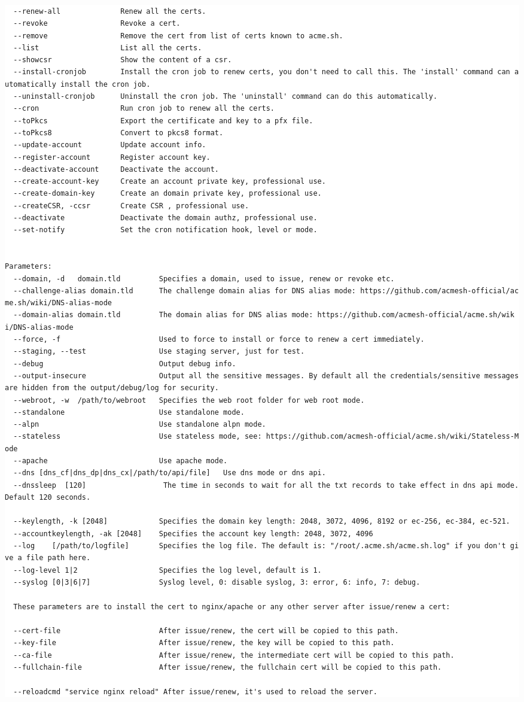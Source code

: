 ```shell script
  --renew-all              Renew all the certs.
  --revoke                 Revoke a cert.
  --remove                 Remove the cert from list of certs known to acme.sh.
  --list                   List all the certs.
  --showcsr                Show the content of a csr.
  --install-cronjob        Install the cron job to renew certs, you don't need to call this. The 'install' command can automatically install the cron job.
  --uninstall-cronjob      Uninstall the cron job. The 'uninstall' command can do this automatically.
  --cron                   Run cron job to renew all the certs.
  --toPkcs                 Export the certificate and key to a pfx file.
  --toPkcs8                Convert to pkcs8 format.
  --update-account         Update account info.
  --register-account       Register account key.
  --deactivate-account     Deactivate the account.
  --create-account-key     Create an account private key, professional use.
  --create-domain-key      Create an domain private key, professional use.
  --createCSR, -ccsr       Create CSR , professional use.
  --deactivate             Deactivate the domain authz, professional use.
  --set-notify             Set the cron notification hook, level or mode.


Parameters:
  --domain, -d   domain.tld         Specifies a domain, used to issue, renew or revoke etc.
  --challenge-alias domain.tld      The challenge domain alias for DNS alias mode: https://github.com/acmesh-official/acme.sh/wiki/DNS-alias-mode
  --domain-alias domain.tld         The domain alias for DNS alias mode: https://github.com/acmesh-official/acme.sh/wiki/DNS-alias-mode
  --force, -f                       Used to force to install or force to renew a cert immediately.
  --staging, --test                 Use staging server, just for test.
  --debug                           Output debug info.
  --output-insecure                 Output all the sensitive messages. By default all the credentials/sensitive messages are hidden from the output/debug/log for security.
  --webroot, -w  /path/to/webroot   Specifies the web root folder for web root mode.
  --standalone                      Use standalone mode.
  --alpn                            Use standalone alpn mode.
  --stateless                       Use stateless mode, see: https://github.com/acmesh-official/acme.sh/wiki/Stateless-Mode
  --apache                          Use apache mode.
  --dns [dns_cf|dns_dp|dns_cx|/path/to/api/file]   Use dns mode or dns api.
  --dnssleep  [120]                  The time in seconds to wait for all the txt records to take effect in dns api mode. Default 120 seconds.

  --keylength, -k [2048]            Specifies the domain key length: 2048, 3072, 4096, 8192 or ec-256, ec-384, ec-521.
  --accountkeylength, -ak [2048]    Specifies the account key length: 2048, 3072, 4096
  --log    [/path/to/logfile]       Specifies the log file. The default is: "/root/.acme.sh/acme.sh.log" if you don't give a file path here.
  --log-level 1|2                   Specifies the log level, default is 1.
  --syslog [0|3|6|7]                Syslog level, 0: disable syslog, 3: error, 6: info, 7: debug.

  These parameters are to install the cert to nginx/apache or any other server after issue/renew a cert:

  --cert-file                       After issue/renew, the cert will be copied to this path.
  --key-file                        After issue/renew, the key will be copied to this path.
  --ca-file                         After issue/renew, the intermediate cert will be copied to this path.
  --fullchain-file                  After issue/renew, the fullchain cert will be copied to this path.

  --reloadcmd "service nginx reload" After issue/renew, it's used to reload the server.

```